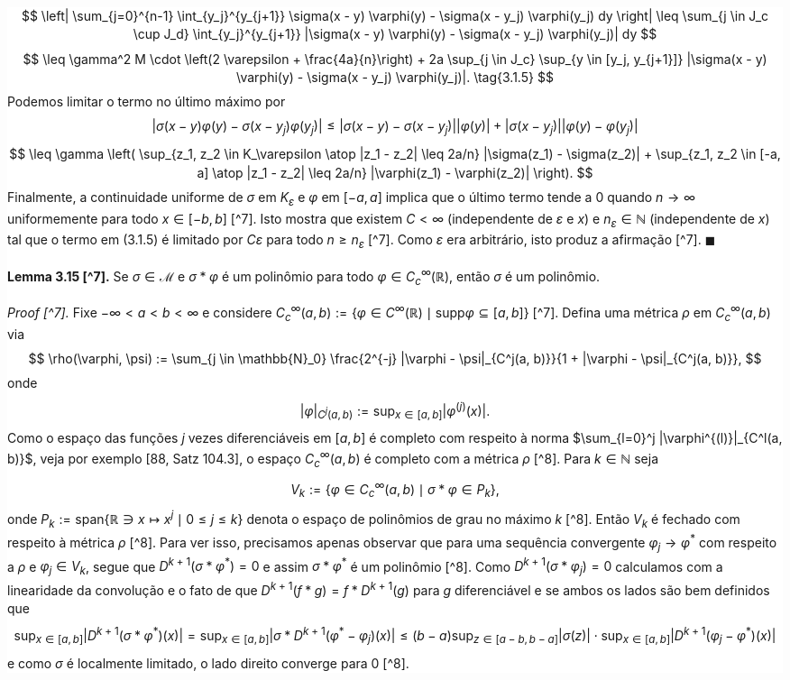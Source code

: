 $$
\left| \sum_{j=0}^{n-1} \int_{y_j}^{y_{j+1}} \sigma(x - y) \varphi(y) - \sigma(x - y_j) \varphi(y_j) dy \right| \leq \sum_{j \in J_c \cup J_d} \int_{y_j}^{y_{j+1}} |\sigma(x - y) \varphi(y) - \sigma(x - y_j) \varphi(y_j)| dy
$$
$$
\leq \gamma^2 M \cdot \left(2 \varepsilon + \frac{4a}{n}\right) + 2a \sup_{j \in J_c} \sup_{y \in [y_j, y_{j+1}]} |\sigma(x - y) \varphi(y) - \sigma(x - y_j) \varphi(y_j)|. \tag{3.1.5}
$$
Podemos limitar o termo no último máximo por
$$
|\sigma(x - y) \varphi(y) - \sigma(x - y_j) \varphi(y_j)| \leq |\sigma(x - y) - \sigma(x - y_j)| |\varphi(y)| + |\sigma(x - y_j)| |\varphi(y) - \varphi(y_j)|
$$
$$
\leq \gamma \left( \sup_{z_1, z_2 \in K_\varepsilon \atop |z_1 - z_2| \leq 2a/n} |\sigma(z_1) - \sigma(z_2)| + \sup_{z_1, z_2 \in [-a, a] \atop |z_1 - z_2| \leq 2a/n} |\varphi(z_1) - \varphi(z_2)| \right).
$$
Finalmente, a continuidade uniforme de $\sigma$ em $K_\varepsilon$ e $\varphi$ em $[-a, a]$ implica que o último termo tende a 0 quando $n \rightarrow \infty$ uniformemente para todo $x \in [-b, b]$ [^7]. Isto mostra que existem $C < \infty$ (independente de $\varepsilon$ e $x$) e $n_\varepsilon \in \mathbb{N}$ (independente de $x$) tal que o termo em (3.1.5) é limitado por $C \varepsilon$ para todo $n \geq n_\varepsilon$ [^7]. Como $\varepsilon$ era arbitrário, isto produz a afirmação [^7]. $\blacksquare$

**Lemma 3.15 [^7].** Se $\sigma \in \mathcal{M}$ e $\sigma * \varphi$ é um polinômio para todo $\varphi \in C_c^\infty(\mathbb{R})$, então $\sigma$ é um polinômio.

*Proof [^7].* Fixe $-\infty < a < b < \infty$ e considere $C_c^\infty(a, b) := \{ \varphi \in C^\infty(\mathbb{R}) \mid \text{supp} \varphi \subseteq [a, b] \}$ [^7]. Defina uma métrica $\rho$ em $C_c^\infty(a, b)$ via
$$
\rho(\varphi, \psi) := \sum_{j \in \mathbb{N}_0} \frac{2^{-j} |\varphi - \psi|_{C^j(a, b)}}{1 + |\varphi - \psi|_{C^j(a, b)}},
$$
onde
$$
|\varphi|_{C^j(a, b)} := \sup_{x \in [a, b]} |\varphi^{(j)}(x)|.
$$
Como o espaço das funções $j$ vezes diferenciáveis em $[a, b]$ é completo com respeito à norma $\sum_{l=0}^j |\varphi^{(l)}|_{C^l(a, b)}$, veja por exemplo [88, Satz 104.3], o espaço $C_c^\infty(a, b)$ é completo com a métrica $\rho$ [^8]. Para $k \in \mathbb{N}$ seja
$$
V_k := \{ \varphi \in C_c^\infty(a, b) \mid \sigma * \varphi \in P_k \},
$$
onde $P_k := \text{span}\{ \mathbb{R} \ni x \mapsto x^j \mid 0 \leq j \leq k \}$ denota o espaço de polinômios de grau no máximo $k$ [^8]. Então $V_k$ é fechado com respeito à métrica $\rho$ [^8]. Para ver isso, precisamos apenas observar que para uma sequência convergente $\varphi_j \rightarrow \varphi^*$ com respeito a $\rho$ e $\varphi_j \in V_k$, segue que $D^{k+1} (\sigma * \varphi^*) = 0$ e assim $\sigma * \varphi^*$ é um polinômio [^8]. Como $D^{k+1} (\sigma * \varphi_j) = 0$ calculamos com a linearidade da convolução e o fato de que $D^{k+1}(f * g) = f * D^{k+1}(g)$ para $g$ diferenciável e se ambos os lados são bem definidos que
$$
\sup_{x \in [a, b]} |D^{k+1} (\sigma * \varphi^*)(x)| = \sup_{x \in [a, b]} |\sigma * D^{k+1} (\varphi^* - \varphi_j)(x)| \leq (b - a) \sup_{z \in [a-b, b-a]} |\sigma(z)| \cdot \sup_{x \in [a, b]} |D^{k+1} (\varphi_j - \varphi^*)(x)|
$$
e como $\sigma$ é localmente limitado, o lado direito converge para 0 [^8].
